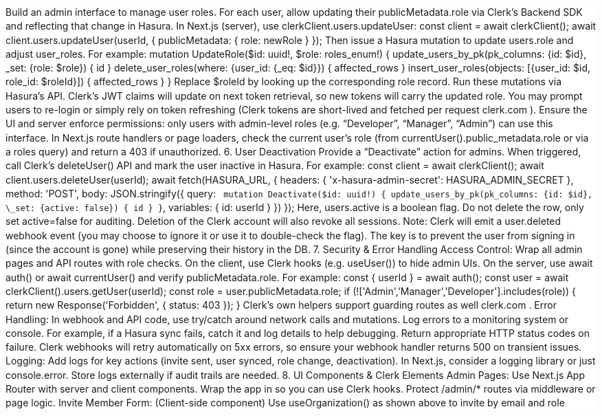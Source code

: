 Build an admin interface to manage user roles. For each user, allow updating their publicMetadata.role via Clerk’s Backend SDK and reflecting that change in Hasura. In Next.js (server), use clerkClient.users.updateUser:
const client = await clerkClient();
await client.users.updateUser(userId, { publicMetadata: { role: newRole } });
Then issue a Hasura mutation to update users.role and adjust user_roles. For example:
mutation UpdateRole($id: uuid!, $role: roles_enum!) {
  update_users_by_pk(pk_columns: {id: $id}, _set: {role: $role}) { id }
  delete_user_roles(where: {user_id: {_eq: $id}}) { affected_rows }
  insert_user_roles(objects: [{user_id: $id, role_id: $roleId}]) { affected_rows }
}
Replace $roleId by looking up the corresponding role record. Run these mutations via Hasura’s API. Clerk’s JWT claims will update on next token retrieval, so new tokens will carry the updated role. You may prompt users to re-login or simply rely on token refreshing (Clerk tokens are short-lived and fetched per request
clerk.com
). Ensure the UI and server enforce permissions: only users with admin-level roles (e.g. “Developer”, “Manager”, “Admin”) can use this interface. In Next.js route handlers or page loaders, check the current user’s role (from currentUser().public_metadata.role or via a roles query) and return a 403 if unauthorized.
6. User Deactivation
Provide a “Deactivate” action for admins. When triggered, call Clerk’s deleteUser() API and mark the user inactive in Hasura. For example:
const client = await clerkClient();
await client.users.deleteUser(userId);
await fetch(HASURA_URL, {
  headers: { 'x-hasura-admin-secret': HASURA_ADMIN_SECRET },
  method: 'POST',
  body: JSON.stringify({
    query: `
      mutation Deactivate($id: uuid!) {
update_users_by_pk(pk_columns: {id: $id}, \_set: {active: false}) { id }
}`,
variables: { id: userId }
})
});
Here, users.active is a boolean flag. Do not delete the row, only set active=false for auditing. Deletion of the Clerk account will also revoke all sessions. Note: Clerk will emit a user.deleted webhook event (you may choose to ignore it or use it to double-check the flag). The key is to prevent the user from signing in (since the account is gone) while preserving their history in the DB. 7. Security & Error Handling
Access Control: Wrap all admin pages and API routes with role checks. On the client, use Clerk hooks (e.g. useUser()) to hide admin UIs. On the server, use await auth() or await currentUser() and verify publicMetadata.role. For example:
const { userId } = await auth();
const user = await clerkClient().users.getUser(userId);
const role = user.publicMetadata.role;
if (!['Admin','Manager','Developer'].includes(role)) {
return new Response('Forbidden', { status: 403 });
}
Clerk’s own helpers support guarding routes as well
clerk.com
.
Error Handling: In webhook and API code, use try/catch around network calls and mutations. Log errors to a monitoring system or console. For example, if a Hasura sync fails, catch it and log details to help debugging. Return appropriate HTTP status codes on failure. Clerk webhooks will retry automatically on 5xx errors, so ensure your webhook handler returns 500 on transient issues.
Logging: Add logs for key actions (invite sent, user synced, role change, deactivation). In Next.js, consider a logging library or just console.error. Store logs externally if audit trails are needed. 8. UI Components & Clerk Elements
Admin Pages: Use Next.js App Router with server and client components. Wrap the app in <ClerkProvider> so you can use Clerk hooks. Protect /admin/\* routes via middleware or page logic.
Invite Member Form: (Client-side component) Use useOrganization() as shown above to invite by email and role

[^1]: <https://clerk.com/docs/integrations/databases/hasura>
[^2]: <https://hasura.io/docs/2.0/auth/authentication/jwt/>
[^3]: <https://devcodef1.com/news/1258625/next-js-clerk-middleware>
[^4]: <https://clerk.com/docs/users/invitations>
[^5]: <https://clerk.com/docs/webhooks/overview>
[^6]: <https://www.youtube.com/watch?v=JXyiG2rvh1Y>
[^7]: <https://clerk.com/docs/users/metadata>
[^8]: <https://stackoverflow.com/questions/79581599/problem-storing-user-in-database-using-clerk-webhooks>
[^10]: <https://hasura.io/learn/graphql/hasura-authentication/integrations/clerk/>
[^11]: <https://dev.to/dristy03/hasura-custom-authentication-using-jwt-cik>
[^12]: <https://clerk.com/docs/custom-flows/manage-organization-invitations>
[^13]: <https://clerk.com/docs/references/backend/user/update-user-metadata>
[^15]: <https://clerk.com/docs/organizations/invitations>
[^18]: <https://github.com/clerk/clerk-hasura-starter>
[Role.Viewer]: 1,
[Role.Consultant]: 2,
[Role.Manager]: 3,
[Role.Admin]: 4,
[Role.Developer]: 5, // maps to 'admin' in database
